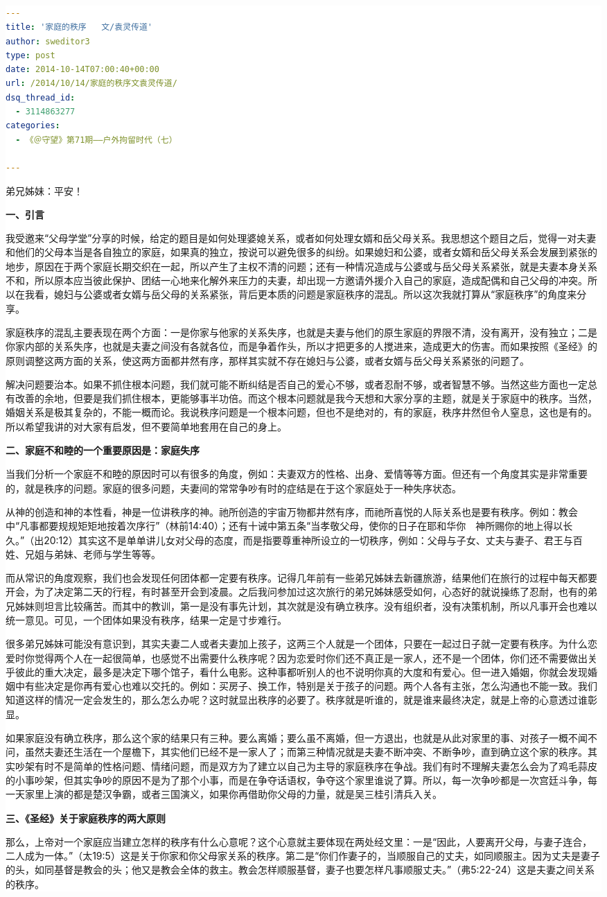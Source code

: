 ```yaml
---
title: '家庭的秩序   文/袁灵传道'
author: sweditor3
type: post
date: 2014-10-14T07:00:40+00:00
url: /2014/10/14/家庭的秩序文袁灵传道/
dsq_thread_id:
  - 3114863277
categories:
  - 《＠守望》第71期——户外拘留时代（七）

---
```

弟兄姊妹：平安！

**一、引言**

我受邀来“父母学堂”分享的时候，给定的题目是如何处理婆媳关系，或者如何处理女婿和岳父母关系。我思想这个题目之后，觉得一对夫妻和他们的父母本当是各自独立的家庭，如果真的独立，按说可以避免很多的纠纷。如果媳妇和公婆，或者女婿和岳父母关系会发展到紧张的地步，原因在于两个家庭长期交织在一起，所以产生了主权不清的问题；还有一种情况造成与公婆或与岳父母关系紧张，就是夫妻本身关系不和，所以原本应当彼此保护、团结一心地来化解外来压力的夫妻，却出现一方邀请外援介入自己的家庭，造成配偶和自己父母的冲突。所以在我看，媳妇与公婆或者女婿与岳父母的关系紧张，背后更本质的问题是家庭秩序的混乱。所以这次我就打算从“家庭秩序”的角度来分享。

家庭秩序的混乱主要表现在两个方面：一是你家与他家的关系失序，也就是夫妻与他们的原生家庭的界限不清，没有离开，没有独立；二是你家内部的关系失序，也就是夫妻之间没有各就各位，而是争着作头，所以才把更多的人搅进来，造成更大的伤害。而如果按照《圣经》的原则调整这两方面的关系，使这两方面都井然有序，那样其实就不存在媳妇与公婆，或者女婿与岳父母关系紧张的问题了。

解决问题要治本。如果不抓住根本问题，我们就可能不断纠结是否自己的爱心不够，或者忍耐不够，或者智慧不够。当然这些方面也一定总有改善的余地，但要是我们抓住根本，更能够事半功倍。而这个根本问题就是我今天想和大家分享的主题，就是关于家庭中的秩序。当然，婚姻关系是极其复杂的，不能一概而论。我说秩序问题是一个根本问题，但也不是绝对的，有的家庭，秩序井然但令人窒息，这也是有的。所以希望我讲的对大家有启发，但不要简单地套用在自己的身上。

**二、家庭不和睦的一个重要原因是：家庭失序**

当我们分析一个家庭不和睦的原因时可以有很多的角度，例如：夫妻双方的性格、出身、爱情等等方面。但还有一个角度其实是非常重要的，就是秩序的问题。家庭的很多问题，夫妻间的常常争吵有时的症结是在于这个家庭处于一种失序状态。

从神的创造和神的本性看，神是一位讲秩序的神。祂所创造的宇宙万物都井然有序，而祂所喜悦的人际关系也是要有秩序。例如：教会中“凡事都要规规矩矩地按着次序行”（林前14:40）；还有十诫中第五条“当孝敬父母，使你的日子在耶和华你　神所赐你的地上得以长久。”（出20:12）其实这不是单单讲儿女对父母的态度，而是指要尊重神所设立的一切秩序，例如：父母与子女、丈夫与妻子、君王与百姓、兄姐与弟妹、老师与学生等等。

而从常识的角度观察，我们也会发现任何团体都一定要有秩序。记得几年前有一些弟兄姊妹去新疆旅游，结果他们在旅行的过程中每天都要开会，为了决定第二天的行程，有时甚至开会到凌晨。之后我问参加过这次旅行的弟兄姊妹感受如何，心态好的就说操练了忍耐，也有的弟兄姊妹则坦言比较痛苦。而其中的教训，第一是没有事先计划，其次就是没有确立秩序。没有组织者，没有决策机制，所以凡事开会也难以统一意见。可见，一个团体如果没有秩序，结果一定是寸步难行。

很多弟兄姊妹可能没有意识到，其实夫妻二人或者夫妻加上孩子，这两三个人就是一个团体，只要在一起过日子就一定要有秩序。为什么恋爱时你觉得两个人在一起很简单，也感觉不出需要什么秩序呢？因为恋爱时你们还不真正是一家人，还不是一个团体，你们还不需要做出关乎彼此的重大决定，最多是决定下哪个馆子，看什么电影。这种事都听别人的也不说明你真的大度和有爱心。但一进入婚姻，你就会发现婚姻中有些决定是你再有爱心也难以交托的。例如：买房子、换工作，特别是关于孩子的问题。两个人各有主张，怎么沟通也不能一致。我们知道这样的情况一定会发生的，那么怎么办呢？这时就显出秩序的必要了。秩序就是听谁的，就是谁来最终决定，就是上帝的心意透过谁彰显。

如果家庭没有确立秩序，那么这个家的结果只有三种。要么离婚；要么虽不离婚，但一方退出，也就是从此对家里的事、对孩子一概不闻不问，虽然夫妻还生活在一个屋檐下，其实他们已经不是一家人了；而第三种情况就是夫妻不断冲突、不断争吵，直到确立这个家的秩序。其实吵架有时不是简单的性格问题、情绪问题，而是双方为了建立以自己为主导的家庭秩序在争战。我们有时不理解夫妻怎么会为了鸡毛蒜皮的小事吵架，但其实争吵的原因不是为了那个小事，而是在争夺话语权，争夺这个家里谁说了算。所以，每一次争吵都是一次宫廷斗争，每一天家里上演的都是楚汉争霸，或者三国演义，如果你再借助你父母的力量，就是吴三桂引清兵入关。

**三、《圣经》关于家庭秩序的两大原则**

那么，上帝对一个家庭应当建立怎样的秩序有什么心意呢？这个心意就主要体现在两处经文里：一是“因此，人要离开父母，与妻子连合，二人成为一体。”（太19:5）这是关于你家和你父母家关系的秩序。第二是“你们作妻子的，当顺服自己的丈夫，如同顺服主。因为丈夫是妻子的头，如同基督是教会的头；他又是教会全体的救主。教会怎样顺服基督，妻子也要怎样凡事顺服丈夫。”（弗5:22-24）这是夫妻之间关系的秩序。
